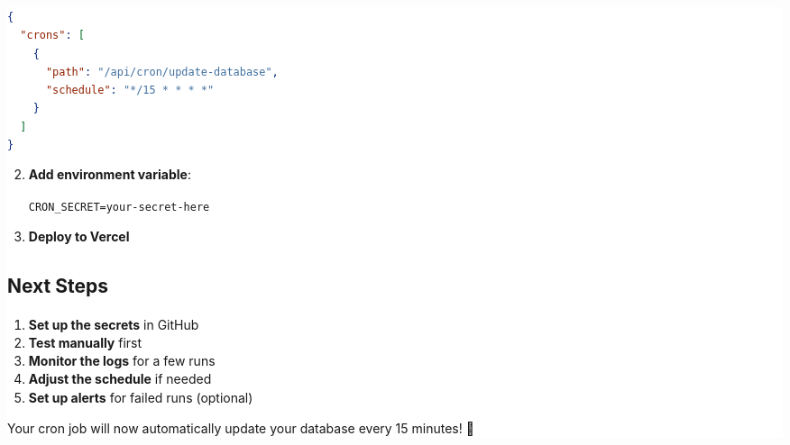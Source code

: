    ```json
   {
     "crons": [
       {
         "path": "/api/cron/update-database",
         "schedule": "*/15 * * * *"
       }
     ]
   }
   ```

2. **Add environment variable**:

   ```env
   CRON_SECRET=your-secret-here
   ```

3. **Deploy to Vercel**

## Next Steps

1. **Set up the secrets** in GitHub
2. **Test manually** first
3. **Monitor the logs** for a few runs
4. **Adjust the schedule** if needed
5. **Set up alerts** for failed runs (optional)

Your cron job will now automatically update your database every 15 minutes! 🚀
